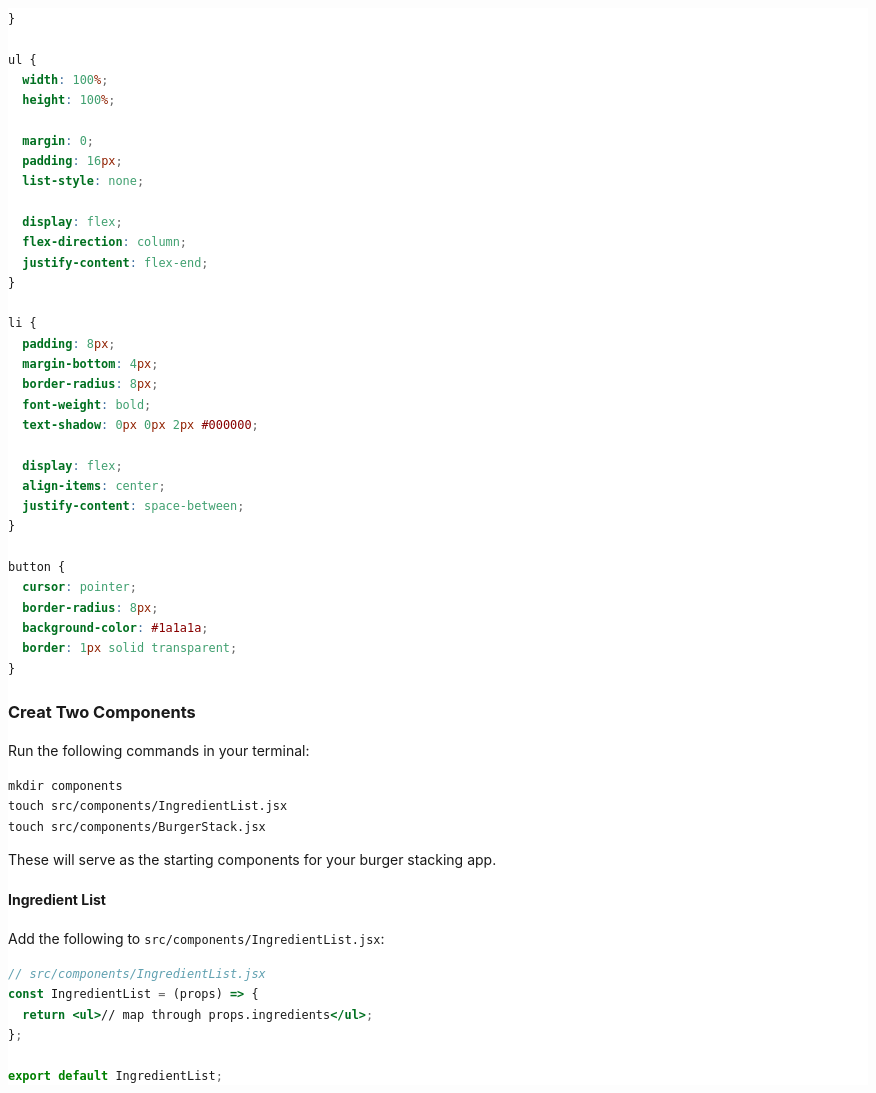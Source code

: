 ```css
}

ul {
  width: 100%;
  height: 100%;

  margin: 0;
  padding: 16px;
  list-style: none;

  display: flex;
  flex-direction: column;
  justify-content: flex-end;
}

li {
  padding: 8px;
  margin-bottom: 4px;
  border-radius: 8px;
  font-weight: bold;
  text-shadow: 0px 0px 2px #000000;

  display: flex;
  align-items: center;
  justify-content: space-between;
}

button {
  cursor: pointer;
  border-radius: 8px;
  background-color: #1a1a1a;
  border: 1px solid transparent;
}
```

### Creat Two Components
Run the following commands in your terminal:

```
mkdir components
touch src/components/IngredientList.jsx
touch src/components/BurgerStack.jsx
```

These will serve as the starting components for your burger stacking app.

#### Ingredient List
Add the following to `src/components/IngredientList.jsx`:

```jsx
// src/components/IngredientList.jsx
const IngredientList = (props) => {
  return <ul>// map through props.ingredients</ul>;
};

export default IngredientList;
```
